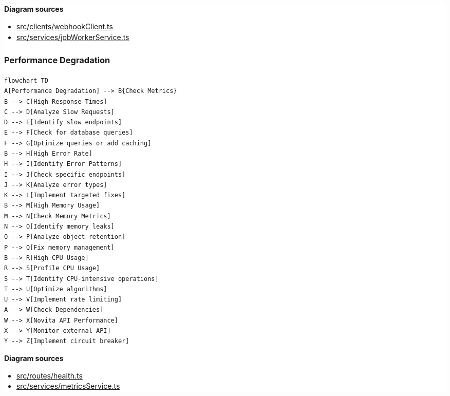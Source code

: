 **Diagram sources**
- [src/clients/webhookClient.ts](file://src/clients/webhookClient.ts#L91-L179)
- [src/services/jobWorkerService.ts](file://src/services/jobWorkerService.ts#L213-L250)

### Performance Degradation

```mermaid
flowchart TD
A[Performance Degradation] --> B{Check Metrics}
B --> C[High Response Times]
C --> D[Analyze Slow Requests]
D --> E[Identify slow endpoints]
E --> F[Check for database queries]
F --> G[Optimize queries or add caching]
B --> H[High Error Rate]
H --> I[Identify Error Patterns]
I --> J[Check specific endpoints]
J --> K[Analyze error types]
K --> L[Implement targeted fixes]
B --> M[High Memory Usage]
M --> N[Check Memory Metrics]
N --> O[Identify memory leaks]
O --> P[Analyze object retention]
P --> Q[Fix memory management]
B --> R[High CPU Usage]
R --> S[Profile CPU Usage]
S --> T[Identify CPU-intensive operations]
T --> U[Optimize algorithms]
U --> V[Implement rate limiting]
A --> W[Check Dependencies]
W --> X[Novita API Performance]
X --> Y[Monitor external API]
Y --> Z[Implement circuit breaker]
```

**Diagram sources**
- [src/routes/health.ts](file://src/routes/health.ts#L16-L45)
- [src/services/metricsService.ts](file://src/services/metricsService.ts#L241-L286)